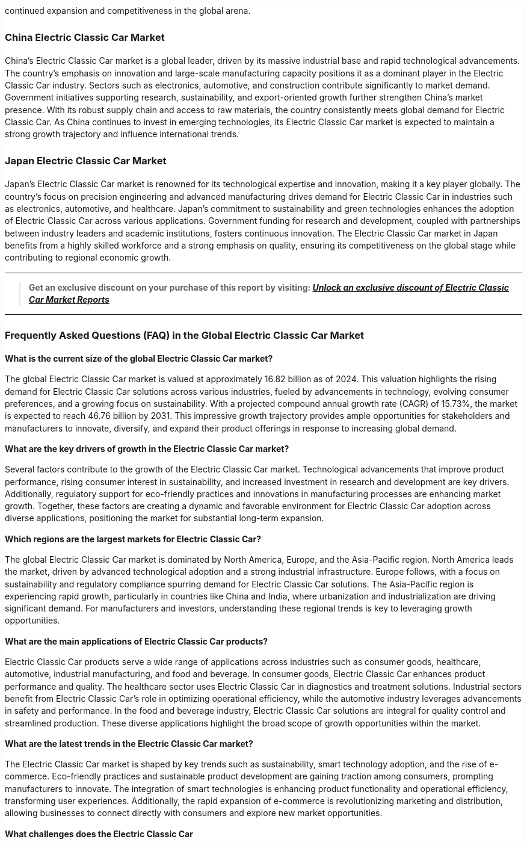 continued expansion and competitiveness in the global arena.</p><h3>China Electric Classic Car Market</h3><p>China&rsquo;s Electric Classic Car market is a global leader, driven by its massive industrial base and rapid technological advancements. The country&rsquo;s emphasis on innovation and large-scale manufacturing capacity positions it as a dominant player in the Electric Classic Car industry. Sectors such as electronics, automotive, and construction contribute significantly to market demand. Government initiatives supporting research, sustainability, and export-oriented growth further strengthen China&rsquo;s market presence. With its robust supply chain and access to raw materials, the country consistently meets global demand for Electric Classic Car. As China continues to invest in emerging technologies, its Electric Classic Car market is expected to maintain a strong growth trajectory and influence international trends.</p><h3>Japan Electric Classic Car Market</h3><p>Japan&rsquo;s Electric Classic Car market is renowned for its technological expertise and innovation, making it a key player globally. The country&rsquo;s focus on precision engineering and advanced manufacturing drives demand for Electric Classic Car in industries such as electronics, automotive, and healthcare. Japan&rsquo;s commitment to sustainability and green technologies enhances the adoption of Electric Classic Car across various applications. Government funding for research and development, coupled with partnerships between industry leaders and academic institutions, fosters continuous innovation. The Electric Classic Car market in Japan benefits from a highly skilled workforce and a strong emphasis on quality, ensuring its competitiveness on the global stage while contributing to regional economic growth.</p><hr /><blockquote><p><strong>Get an exclusive discount on your purchase of this report by visiting: <em><a href="://marketresearchpulse.com/ask-for-discount/44224?utm_source=Github&amp;utm_medium=020">Unlock an exclusive discount of Electric Classic Car Market Reports</a></em>&nbsp;</strong></p></blockquote><hr /><h3>Frequently Asked Questions (FAQ) in the Global Electric Classic Car Market</h3><p><strong>What is the current size of the global Electric Classic Car market?</strong></p><p>The global Electric Classic Car market is valued at approximately 16.82 billion as of 2024. This valuation highlights the rising demand for Electric Classic Car solutions across various industries, fueled by advancements in technology, evolving consumer preferences, and a growing focus on sustainability. With a projected compound annual growth rate (CAGR) of 15.73%, the market is expected to reach 46.76 billion by 2031. This impressive growth trajectory provides ample opportunities for stakeholders and manufacturers to innovate, diversify, and expand their product offerings in response to increasing global demand.</p><p><strong>What are the key drivers of growth in the Electric Classic Car market?</strong></p><p>Several factors contribute to the growth of the Electric Classic Car market. Technological advancements that improve product performance, rising consumer interest in sustainability, and increased investment in research and development are key drivers. Additionally, regulatory support for eco-friendly practices and innovations in manufacturing processes are enhancing market growth. Together, these factors are creating a dynamic and favorable environment for Electric Classic Car adoption across diverse applications, positioning the market for substantial long-term expansion.</p><p><strong>Which regions are the largest markets for Electric Classic Car?</strong></p><p>The global Electric Classic Car market is dominated by North America, Europe, and the Asia-Pacific region. North America leads the market, driven by advanced technological adoption and a strong industrial infrastructure. Europe follows, with a focus on sustainability and regulatory compliance spurring demand for Electric Classic Car solutions. The Asia-Pacific region is experiencing rapid growth, particularly in countries like China and India, where urbanization and industrialization are driving significant demand. For manufacturers and investors, understanding these regional trends is key to leveraging growth opportunities.</p><p><strong>What are the main applications of Electric Classic Car products?</strong></p><p>Electric Classic Car products serve a wide range of applications across industries such as consumer goods, healthcare, automotive, industrial manufacturing, and food and beverage. In consumer goods, Electric Classic Car enhances product performance and quality. The healthcare sector uses Electric Classic Car in diagnostics and treatment solutions. Industrial sectors benefit from Electric Classic Car&rsquo;s role in optimizing operational efficiency, while the automotive industry leverages advancements in safety and performance. In the food and beverage industry, Electric Classic Car solutions are integral for quality control and streamlined production. These diverse applications highlight the broad scope of growth opportunities within the market.</p><p><strong>What are the latest trends in the Electric Classic Car market?</strong></p><p>The Electric Classic Car market is shaped by key trends such as sustainability, smart technology adoption, and the rise of e-commerce. Eco-friendly practices and sustainable product development are gaining traction among consumers, prompting manufacturers to innovate. The integration of smart technologies is enhancing product functionality and operational efficiency, transforming user experiences. Additionally, the rapid expansion of e-commerce is revolutionizing marketing and distribution, allowing businesses to connect directly with consumers and explore new market opportunities.</p><p><strong>What challenges does the Electric Classic Car